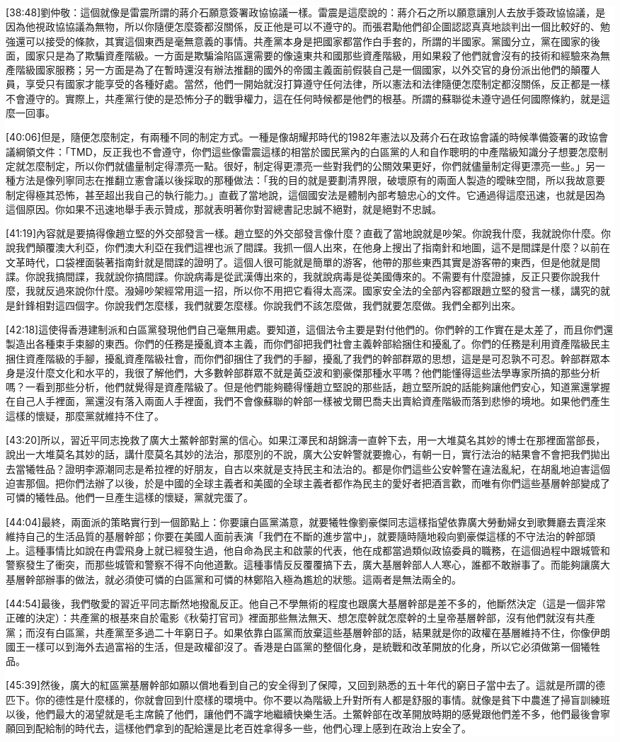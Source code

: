      

[38:48]劉仲敬：這個就像是雷震所謂的蔣介石願意簽署政協協議一樣。雷震是這麼說的：蔣介石之所以願意讓別人去放手簽政協協議，是因為他視政協協議為無物，所以你隨便怎麼簽都沒關係，反正他是可以不遵守的。而張君勱他們卻企圖認認真真地談判出一個比較好的、勉強還可以接受的條款，其實這個東西是毫無意義的事情。共產黨本身是把國家都當作白手套的，所謂的半國家。黨國分立，黨在國家的後面，國家只是為了欺騙資產階級。一方面是欺騙淪陷區還需要的像遠東共和國那些資產階級，用如果殺了他們就會沒有的技術和經驗來為無產階級國家服務；另一方面是為了在暫時還沒有辦法推翻的國外的帝國主義面前假裝自己是一個國家，以外交官的身份派出他們的顛覆人員，享受只有國家才能享受的各種好處。當然，他們一開始就沒打算遵守任何法律，所以憲法和法律隨便怎麼制定都沒關係，反正都是一樣不會遵守的。實際上，共產黨行使的是恐怖分子的戰爭權力，這在任何時候都是他們的根基。所謂的蘇聯從未遵守過任何國際條約，就是這麼一回事。

     

[40:06]但是，隨便怎麼制定，有兩種不同的制定方式。一種是像胡耀邦時代的1982年憲法以及蔣介石在政協會議的時候準備簽署的政協會議綱領文件：「TMD，反正我也不會遵守，你們這些像雷震這樣的相當於國民黨內的白區黨的人和自作聰明的中產階級知識分子想要怎麼制定就怎麼制定，所以你們就儘量制定得漂亮一點。很好，制定得更漂亮一些對我們的公關效果更好，你們就儘量制定得更漂亮一些。」另一種方法是像列寧同志在推翻立憲會議以後採取的那種做法：「我的目的就是要劃清界限，破壞原有的兩面人製造的曖昧空間，所以我故意要制定得極其恐怖，甚至超出我自己的執行能力。」直截了當地說，這個國安法是體制內部考驗忠心的文件。它通過得這麼迅速，也就是因為這個原因。你如果不迅速地舉手表示贊成，那就表明著你對習總書記忠誠不絕對，就是絕對不忠誠。

     

[41:19]內容就是要搞得像趙立堅的外交部發言一樣。趙立堅的外交部發言像什麼？直截了當地說就是吵架。你說我什麼，我就說你什麼。你說我們顛覆澳大利亞，你們澳大利亞在我們這裡也派了間諜。我抓一個人出來，在他身上搜出了指南針和地圖，這不是間諜是什麼？以前在文革時代，口袋裡面裝著指南針就是間諜的證明了。這個人很可能就是簡單的游客，他帶的那些東西其實是游客帶的東西，但是他就是間諜。你說我搞間諜，我就說你搞間諜。你說病毒是從武漢傳出來的，我就說病毒是從美國傳來的。不需要有什麼證據，反正只要你說我什麼，我就反過來說你什麼。潑婦吵架經常用這一招，所以你不用把它看得太高深。國家安全法的全部內容都跟趙立堅的發言一樣，講究的就是針鋒相對這四個字。你說我們怎麼樣，我們就要怎麼樣。你說我們不該怎麼做，我們就要怎麼做。我們全都列出來。

     

[42:18]這使得香港建制派和白區黨發現他們自己毫無用處。要知道，這個法令主要是對付他們的。你們幹的工作實在是太差了，而且你們還製造出各種束手束腳的東西。你們的任務是擾亂資本主義，而你們卻把我們社會主義幹部給捆住和擾亂了。你們的任務是利用資產階級民主捆住資產階級的手腳，擾亂資產階級社會，而你們卻捆住了我們的手腳，擾亂了我們的幹部群眾的思想，這是是可忍孰不可忍。幹部群眾本身是沒什麼文化和水平的，我很了解他們，大多數幹部群眾不就是黃亞波和劉豪傑那種水平嗎？他們能懂得這些法學專家所搞的那些分析嗎？一看到那些分析，他們就覺得是資產階級了。但是他們能夠聽得懂趙立堅說的那些話，趙立堅所說的話能夠讓他們安心，知道黨還掌握在自己人手裡面，黨還沒有落入兩面人手裡面，我們不會像蘇聯的幹部一樣被戈爾巴喬夫出賣給資產階級而落到悲慘的境地。如果他們產生這樣的懷疑，那麼黨就維持不住了。

     

[43:20]所以，習近平同志挽救了廣大土鱉幹部對黨的信心。如果江澤民和胡錦濤一直幹下去，用一大堆莫名其妙的博士在那裡面當部長，說出一大堆莫名其妙的話，講什麼莫名其妙的法治，那麼別的不說，廣大公安幹警就要擔心，有朝一日，實行法治的結果會不會把我們拋出去當犧牲品？證明李源潮同志是希拉裡的好朋友，自古以來就是支持民主和法治的。都是你們這些公安幹警在違法亂紀，在胡亂地迫害這個迫害那個。把你們法辦了以後，於是中國的全球主義者和美國的全球主義者都作為民主的愛好者把酒言歡，而唯有你們這些基層幹部變成了可憐的犧牲品。他們一旦產生這樣的懷疑，黨就完蛋了。

     

[44:04]最終，兩面派的策略實行到一個節點上：你要讓白區黨滿意，就要犧牲像劉豪傑同志這樣指望依靠廣大勞動婦女到歌舞廳去賣淫來維持自己的生活品質的基層幹部；你要在美國人面前表演「我們在不斷的進步當中」，就要隨時隨地殺向劉豪傑這樣的不守法治的幹部頭上。這種事情比如說在冉雲飛身上就已經發生過，他自命為民主和啟蒙的代表，他在成都當過類似政協委員的職務，在這個過程中跟城管和警察發生了衝突，而那些城管和警察不得不向他道歉。這種事情反反覆覆搞下去，廣大基層幹部人人寒心，誰都不敢辦事了。而能夠讓廣大基層幹部辦事的做法，就必須使可憐的白區黨和可憐的林鄭陷入極為尷尬的狀態。這兩者是無法兩全的。

     

[44:54]最後，我們敬愛的習近平同志斷然地撥亂反正。他自己不學無術的程度也跟廣大基層幹部是差不多的，他斷然決定（這是一個非常正確的決定）：共產黨的根基來自於電影《秋菊打官司》裡面那些無法無天、想怎麼幹就怎麼幹的土皇帝基層幹部，沒有他們就沒有共產黨；而沒有白區黨，共產黨至多過二十年窮日子。如果依靠白區黨而放棄這些基層幹部的話，結果就是你的政權在基層維持不住，你像伊朗國王一樣可以到海外去過富裕的生活，但是政權卻沒了。香港是白區黨的整個化身，是統戰和改革開放的化身，所以它必須做第一個犧牲品。

     

[45:39]然後，廣大的紅區黨基層幹部如願以償地看到自己的安全得到了保障，又回到熟悉的五十年代的窮日子當中去了。這就是所謂的德匹下。你的德性是什麼樣的，你就會回到什麼樣的環境中。你不要以為階級上升對所有人都是舒服的事情。就像是貧下中農進了掃盲訓練班以後，他們最大的渴望就是毛主席饒了他們，讓他們不識字地繼續快樂生活。土鱉幹部在改革開放時期的感覺跟他們差不多，他們最後會寧願回到配給制的時代去，這樣他們拿到的配給還是比老百姓拿得多一些，他們心理上感到在政治上安全了。



